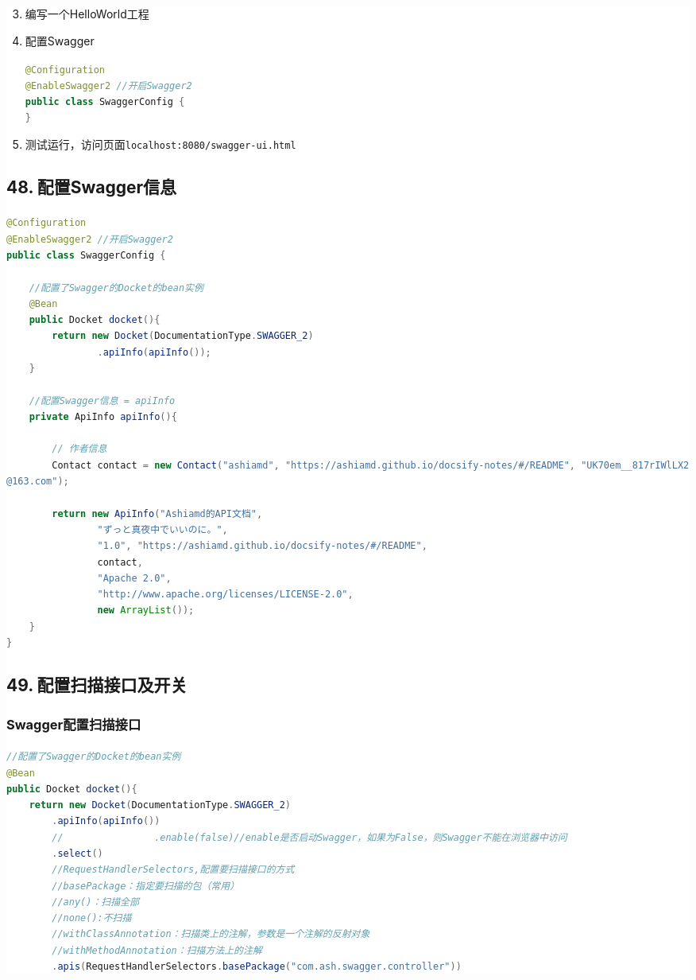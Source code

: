 3. 编写一个HelloWorld工程

4. 配置Swagger

   ```java
   @Configuration
   @EnableSwagger2 //开启Swagger2
   public class SwaggerConfig {
   }
   
   ```

5. 测试运行，访问页面`localhost:8080/swagger-ui.html`

## 48. 配置Swagger信息

```java
@Configuration
@EnableSwagger2 //开启Swagger2
public class SwaggerConfig {

    //配置了Swagger的Docket的bean实例
    @Bean
    public Docket docket(){
        return new Docket(DocumentationType.SWAGGER_2)
                .apiInfo(apiInfo());
    }

    //配置Swagger信息 = apiInfo
    private ApiInfo apiInfo(){

        // 作者信息
        Contact contact = new Contact("ashiamd", "https://ashiamd.github.io/docsify-notes/#/README", "UK70em__817rIWlLX2@163.com");

        return new ApiInfo("Ashiamd的API文档",
                "ずっと真夜中でいいのに。",
                "1.0", "https://ashiamd.github.io/docsify-notes/#/README",
                contact,
                "Apache 2.0",
                "http://www.apache.org/licenses/LICENSE-2.0",
                new ArrayList());
    }
}
```

## 49. 配置扫描接口及开关

### Swagger配置扫描接口

```java
//配置了Swagger的Docket的bean实例
@Bean
public Docket docket(){
    return new Docket(DocumentationType.SWAGGER_2)
        .apiInfo(apiInfo())
        //                .enable(false)//enable是否启动Swagger，如果为False，则Swagger不能在浏览器中访问
        .select()
        //RequestHandlerSelectors,配置要扫描接口的方式
        //basePackage：指定要扫描的包（常用）
        //any()：扫描全部
        //none():不扫描
        //withClassAnnotation：扫描类上的注解，参数是一个注解的反射对象
        //withMethodAnnotation：扫描方法上的注解
        .apis(RequestHandlerSelectors.basePackage("com.ash.swagger.controller"))
```